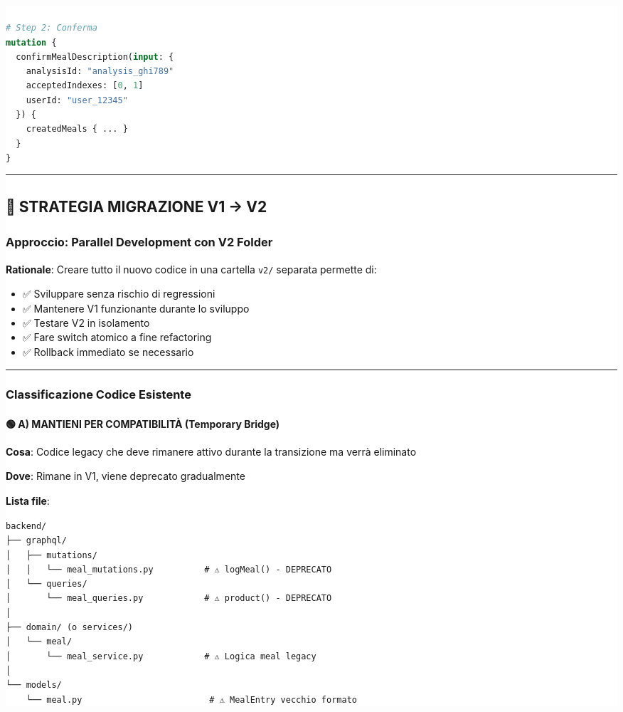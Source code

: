 ```graphql

# Step 2: Conferma
mutation {
  confirmMealDescription(input: {
    analysisId: "analysis_ghi789"
    acceptedIndexes: [0, 1]
    userId: "user_12345"
  }) {
    createdMeals { ... }
  }
}
```

---

## 📁 STRATEGIA MIGRAZIONE V1 → V2

### Approccio: Parallel Development con V2 Folder

**Rationale**: Creare tutto il nuovo codice in una cartella `v2/` separata permette di:
- ✅ Sviluppare senza rischio di regressioni
- ✅ Mantenere V1 funzionante durante lo sviluppo
- ✅ Testare V2 in isolamento
- ✅ Fare switch atomico a fine refactoring
- ✅ Rollback immediato se necessario

---

### Classificazione Codice Esistente

#### 🟢 A) MANTIENI PER COMPATIBILITÀ (Temporary Bridge)

**Cosa**: Codice legacy che deve rimanere attivo durante la transizione ma verrà eliminato

**Dove**: Rimane in V1, viene deprecato gradualmente

**Lista file**:
```
backend/
├── graphql/
│   ├── mutations/
│   │   └── meal_mutations.py          # ⚠️ logMeal() - DEPRECATO
│   └── queries/
│       └── meal_queries.py            # ⚠️ product() - DEPRECATO
│
├── domain/ (o services/)
│   └── meal/
│       └── meal_service.py            # ⚠️ Logica meal legacy
│
└── models/
    └── meal.py                         # ⚠️ MealEntry vecchio formato
```
